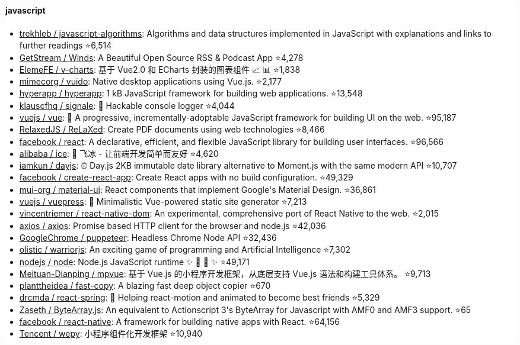 #### javascript
* [trekhleb / javascript-algorithms](https://github.com/trekhleb/javascript-algorithms): Algorithms and data structures implemented in JavaScript with explanations and links to further readings :star:6,514
* [GetStream / Winds](https://github.com/GetStream/Winds): A Beautiful Open Source RSS & Podcast App :star:4,278
* [ElemeFE / v-charts](https://github.com/ElemeFE/v-charts): 基于 Vue2.0 和 ECharts 封装的图表组件
📈
📊 :star:1,838
* [mimecorg / vuido](https://github.com/mimecorg/vuido): Native desktop applications using Vue.js. :star:2,177
* [hyperapp / hyperapp](https://github.com/hyperapp/hyperapp): 1 kB JavaScript framework for building web applications. :star:13,548
* [klauscfhq / signale](https://github.com/klauscfhq/signale): 👋
Hackable console logger :star:4,044
* [vuejs / vue](https://github.com/vuejs/vue): 🖖
A progressive, incrementally-adoptable JavaScript framework for building UI on the web. :star:95,187
* [RelaxedJS / ReLaXed](https://github.com/RelaxedJS/ReLaXed): Create PDF documents using web technologies :star:8,466
* [facebook / react](https://github.com/facebook/react): A declarative, efficient, and flexible JavaScript library for building user interfaces. :star:96,566
* [alibaba / ice](https://github.com/alibaba/ice): 🚀
飞冰 - 让前端开发简单而友好 :star:4,620
* [iamkun / dayjs](https://github.com/iamkun/dayjs): ⏰
Day.js 2KB immutable date library alternative to Moment.js with the same modern API :star:10,707
* [facebook / create-react-app](https://github.com/facebook/create-react-app): Create React apps with no build configuration. :star:49,329
* [mui-org / material-ui](https://github.com/mui-org/material-ui): React components that implement Google's Material Design. :star:36,861
* [vuejs / vuepress](https://github.com/vuejs/vuepress): 📝
Minimalistic Vue-powered static site generator :star:7,213
* [vincentriemer / react-native-dom](https://github.com/vincentriemer/react-native-dom): An experimental, comprehensive port of React Native to the web. :star:2,015
* [axios / axios](https://github.com/axios/axios): Promise based HTTP client for the browser and node.js :star:42,036
* [GoogleChrome / puppeteer](https://github.com/GoogleChrome/puppeteer): Headless Chrome Node API :star:32,436
* [olistic / warriorjs](https://github.com/olistic/warriorjs): An exciting game of programming and Artificial Intelligence :star:7,302
* [nodejs / node](https://github.com/nodejs/node): Node.js JavaScript runtime
✨
🐢
🚀
✨ :star:49,171
* [Meituan-Dianping / mpvue](https://github.com/Meituan-Dianping/mpvue): 基于 Vue.js 的小程序开发框架，从底层支持 Vue.js 语法和构建工具体系。 :star:9,713
* [planttheidea / fast-copy](https://github.com/planttheidea/fast-copy): A blazing fast deep object copier :star:670
* [drcmda / react-spring](https://github.com/drcmda/react-spring): 🙌
Helping react-motion and animated to become best friends :star:5,329
* [Zaseth / ByteArray.js](https://github.com/Zaseth/ByteArray.js): An equivalent to Actionscript 3's ByteArray for Javascript with AMF0 and AMF3 support. :star:65
* [facebook / react-native](https://github.com/facebook/react-native): A framework for building native apps with React. :star:64,156
* [Tencent / wepy](https://github.com/Tencent/wepy): 小程序组件化开发框架 :star:10,940
